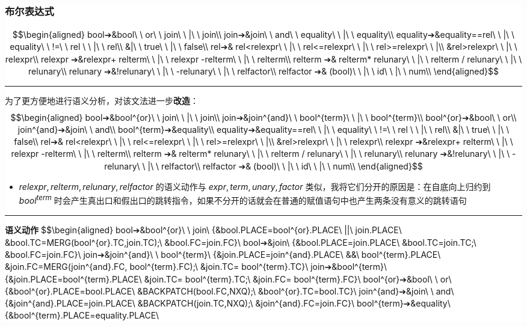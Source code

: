 
### 布尔表达式
$$\begin{aligned}
bool➔&bool\ \  or\ \   join\ \  |\ \   join\\
join➔&join\ \ and\ \  equality\ \  |\ \  equality\\
equality➔&equality==rel\ \ |\ \ equality\ \ !=\ \ rel \ \ |\ \  rel\\
&|\ \ true\ \ |\ \ false\\
rel➔& rel<relexpr\ \ |\ \ rel<=relexpr\ \ |\ \ rel>=relexpr\ \ |\\
&rel>relexpr\ \ |\ \ relexpr\\
relexpr ➔&relexpr+ relterm\ \  |\ \  relexpr -relterm\ \  |\ \  relterm\\
relterm ➔& relterm* relunary\ \  |\ \   relterm / relunary\ \  |\ \  relunary\\
relunary ➔&!relunary\ \ |\ \ -relunary\ \  |\ \   relfactor\\
relfactor ➔& (bool)\ \   |\ \  id\ \  |\ \   num\\
\end{aligned}$$
***
为了更方便地进行语义分析，对该文法进一步**改造**：
$$\begin{aligned}
bool➔&bool^{or}\ \   join\ \  |\ \   join\\
join➔&join^{and}\ \  bool^{term}\ \  |\ \  bool^{term}\\
bool^{or}➔&bool\ \ or\\
join^{and}➔&join\ \ and\\
bool^{term}➔&equality\\
equality➔&equality==rel\ \ |\ \ equality\ \ !=\ \ rel \ \ |\ \  rel\\
&|\ \ true\ \ |\ \ false\\
rel➔& rel<relexpr\ \ |\ \ rel<=relexpr\ \ |\ \ rel>=relexpr\ \ |\\
&rel>relexpr\ \ |\ \ relexpr\\
relexpr ➔&relexpr+ relterm\ \  |\ \  relexpr -relterm\ \  |\ \  relterm\\
relterm ➔& relterm* relunary\ \  |\ \   relterm / relunary\ \  |\ \  relunary\\
relunary ➔&!relunary\ \ |\ \ -relunary\ \  |\ \   relfactor\\
relfactor ➔& (bool)\ \   |\ \  id\ \  |\ \   num\\
\end{aligned}$$
- $relexpr ,relterm ,relunary ,relfactor$ 的语义动作与 $expr ,term ,unary ,factor$ 类似，我将它们分开的原因是：在自底向上归约到 $bool^{term}$ 时会产生真出口和假出口的跳转指令，如果不分开的话就会在普通的赋值语句中也产生两条没有意义的跳转语句

***
**语义动作**
$$\begin{aligned}
bool➔&bool^{or}\ \   join\\
\{&bool.PLACE=bool^{or}.PLACE\ ||\  join.PLACE\\
&bool.TC=MERG(bool^{or}.TC,join.TC);\\
&bool.FC=join.FC\}\\
bool➔&join\\
\{&bool.PLACE=join.PLACE\\
&bool.TC=join.TC;\\
&bool.FC=join.FC\}\\
join➔&join^{and}\ \  bool^{term}\\
\{&join.PLACE=join^{and}.PLACE\ \&\&\ bool^{term}.PLACE\\
&join.FC=MERG(join^{and}.FC, bool^{term}.FC);\\
&join.TC= bool^{term}.TC\}\\
join➔&bool^{term}\\
\{&join.PLACE=bool^{term}.PLACE\\
&join.TC= bool^{term}.TC;\\
&join.FC= bool^{term}.FC\}\\
bool^{or}➔&bool\ \ or\\
\{&bool^{or}.PLACE=bool.PLACE\\
&BACKPATCH(bool.FC,NXQ);\\
&bool^{or}.TC=bool.TC\}\\
join^{and}➔&join\ \ and\\
\{&join^{and}.PLACE=join.PLACE\\
&BACKPATCH(join.TC,NXQ);\\
&join^{and}.FC=join.FC\}\\
bool^{term}➔&equality\\
\{&bool^{term}.PLACE=equality.PLACE\\